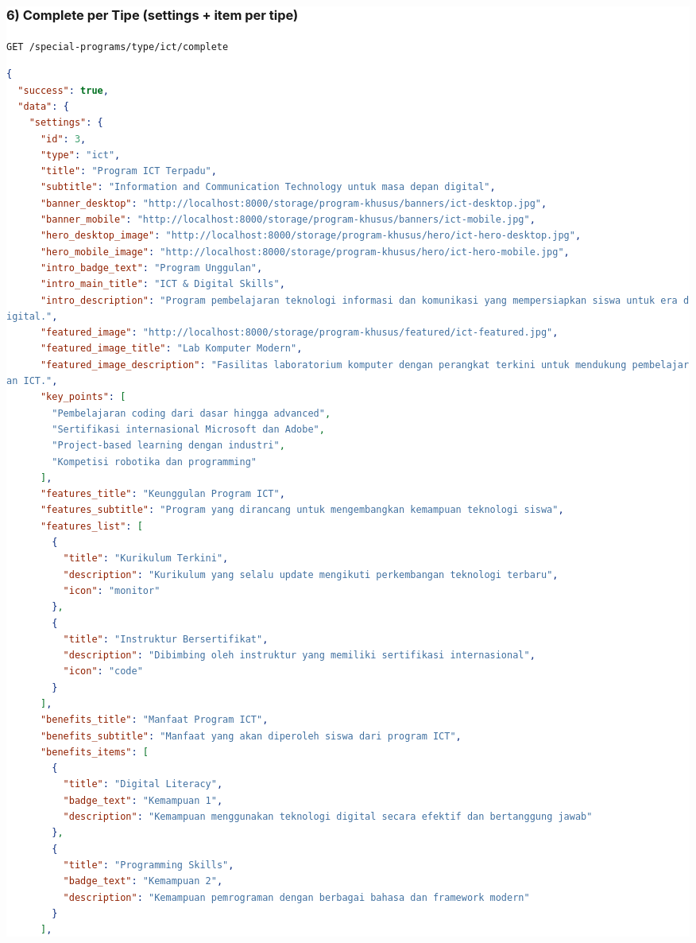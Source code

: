 ```json
```

### 6) Complete per Tipe (settings + item per tipe)
```http
GET /special-programs/type/ict/complete
```
```json
{
  "success": true,
  "data": {
    "settings": {
      "id": 3,
      "type": "ict",
      "title": "Program ICT Terpadu",
      "subtitle": "Information and Communication Technology untuk masa depan digital",
      "banner_desktop": "http://localhost:8000/storage/program-khusus/banners/ict-desktop.jpg",
      "banner_mobile": "http://localhost:8000/storage/program-khusus/banners/ict-mobile.jpg",
      "hero_desktop_image": "http://localhost:8000/storage/program-khusus/hero/ict-hero-desktop.jpg",
      "hero_mobile_image": "http://localhost:8000/storage/program-khusus/hero/ict-hero-mobile.jpg",
      "intro_badge_text": "Program Unggulan",
      "intro_main_title": "ICT & Digital Skills",
      "intro_description": "Program pembelajaran teknologi informasi dan komunikasi yang mempersiapkan siswa untuk era digital.",
      "featured_image": "http://localhost:8000/storage/program-khusus/featured/ict-featured.jpg",
      "featured_image_title": "Lab Komputer Modern",
      "featured_image_description": "Fasilitas laboratorium komputer dengan perangkat terkini untuk mendukung pembelajaran ICT.",
      "key_points": [
        "Pembelajaran coding dari dasar hingga advanced",
        "Sertifikasi internasional Microsoft dan Adobe",
        "Project-based learning dengan industri",
        "Kompetisi robotika dan programming"
      ],
      "features_title": "Keunggulan Program ICT",
      "features_subtitle": "Program yang dirancang untuk mengembangkan kemampuan teknologi siswa",
      "features_list": [
        {
          "title": "Kurikulum Terkini",
          "description": "Kurikulum yang selalu update mengikuti perkembangan teknologi terbaru",
          "icon": "monitor"
        },
        {
          "title": "Instruktur Bersertifikat",
          "description": "Dibimbing oleh instruktur yang memiliki sertifikasi internasional",
          "icon": "code"
        }
      ],
      "benefits_title": "Manfaat Program ICT",
      "benefits_subtitle": "Manfaat yang akan diperoleh siswa dari program ICT",
      "benefits_items": [
        {
          "title": "Digital Literacy",
          "badge_text": "Kemampuan 1",
          "description": "Kemampuan menggunakan teknologi digital secara efektif dan bertanggung jawab"
        },
        {
          "title": "Programming Skills",
          "badge_text": "Kemampuan 2",
          "description": "Kemampuan pemrograman dengan berbagai bahasa dan framework modern"
        }
      ],
```